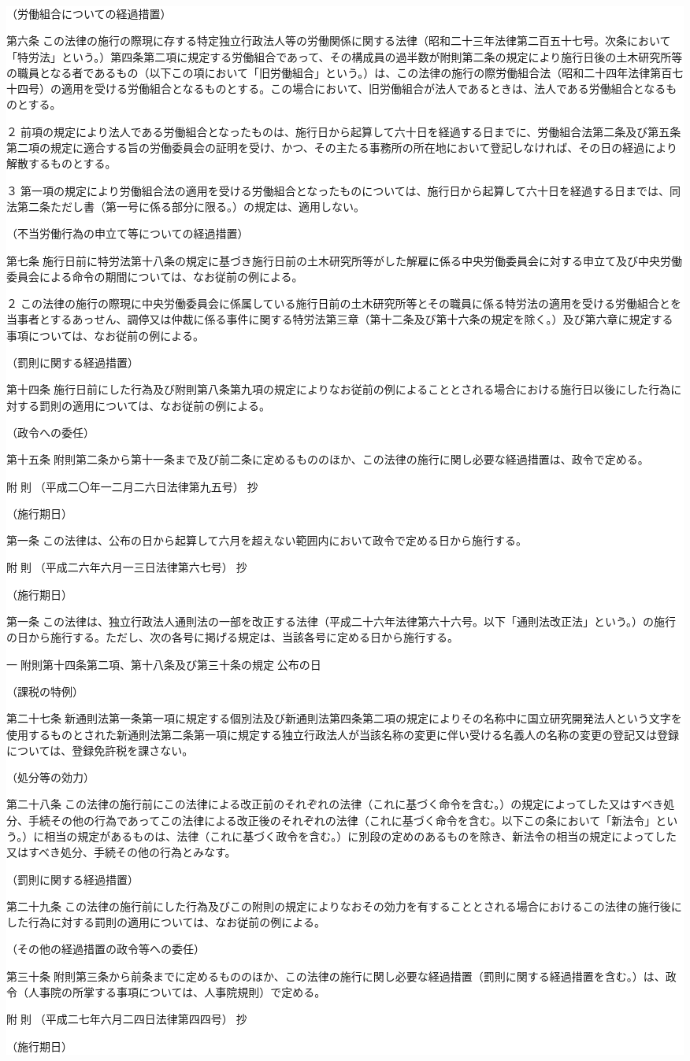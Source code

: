 （労働組合についての経過措置）

第六条 この法律の施行の際現に存する特定独立行政法人等の労働関係に関する法律（昭和二十三年法律第二百五十七号。次条において「特労法」という。）第四条第二項に規定する労働組合であって、その構成員の過半数が附則第二条の規定により施行日後の土木研究所等の職員となる者であるもの（以下この項において「旧労働組合」という。）は、この法律の施行の際労働組合法（昭和二十四年法律第百七十四号）の適用を受ける労働組合となるものとする。この場合において、旧労働組合が法人であるときは、法人である労働組合となるものとする。

２ 前項の規定により法人である労働組合となったものは、施行日から起算して六十日を経過する日までに、労働組合法第二条及び第五条第二項の規定に適合する旨の労働委員会の証明を受け、かつ、その主たる事務所の所在地において登記しなければ、その日の経過により解散するものとする。

３ 第一項の規定により労働組合法の適用を受ける労働組合となったものについては、施行日から起算して六十日を経過する日までは、同法第二条ただし書（第一号に係る部分に限る。）の規定は、適用しない。

（不当労働行為の申立て等についての経過措置）

第七条 施行日前に特労法第十八条の規定に基づき施行日前の土木研究所等がした解雇に係る中央労働委員会に対する申立て及び中央労働委員会による命令の期間については、なお従前の例による。

２ この法律の施行の際現に中央労働委員会に係属している施行日前の土木研究所等とその職員に係る特労法の適用を受ける労働組合とを当事者とするあっせん、調停又は仲裁に係る事件に関する特労法第三章（第十二条及び第十六条の規定を除く。）及び第六章に規定する事項については、なお従前の例による。

（罰則に関する経過措置）

第十四条 施行日前にした行為及び附則第八条第九項の規定によりなお従前の例によることとされる場合における施行日以後にした行為に対する罰則の適用については、なお従前の例による。

（政令への委任）

第十五条 附則第二条から第十一条まで及び前二条に定めるもののほか、この法律の施行に関し必要な経過措置は、政令で定める。

附 則 （平成二〇年一二月二六日法律第九五号） 抄

（施行期日）

第一条 この法律は、公布の日から起算して六月を超えない範囲内において政令で定める日から施行する。

附 則 （平成二六年六月一三日法律第六七号） 抄

（施行期日）

第一条 この法律は、独立行政法人通則法の一部を改正する法律（平成二十六年法律第六十六号。以下「通則法改正法」という。）の施行の日から施行する。ただし、次の各号に掲げる規定は、当該各号に定める日から施行する。

一 附則第十四条第二項、第十八条及び第三十条の規定 公布の日

（課税の特例）

第二十七条 新通則法第一条第一項に規定する個別法及び新通則法第四条第二項の規定によりその名称中に国立研究開発法人という文字を使用するものとされた新通則法第二条第一項に規定する独立行政法人が当該名称の変更に伴い受ける名義人の名称の変更の登記又は登録については、登録免許税を課さない。

（処分等の効力）

第二十八条 この法律の施行前にこの法律による改正前のそれぞれの法律（これに基づく命令を含む。）の規定によってした又はすべき処分、手続その他の行為であってこの法律による改正後のそれぞれの法律（これに基づく命令を含む。以下この条において「新法令」という。）に相当の規定があるものは、法律（これに基づく政令を含む。）に別段の定めのあるものを除き、新法令の相当の規定によってした又はすべき処分、手続その他の行為とみなす。

（罰則に関する経過措置）

第二十九条 この法律の施行前にした行為及びこの附則の規定によりなおその効力を有することとされる場合におけるこの法律の施行後にした行為に対する罰則の適用については、なお従前の例による。

（その他の経過措置の政令等への委任）

第三十条 附則第三条から前条までに定めるもののほか、この法律の施行に関し必要な経過措置（罰則に関する経過措置を含む。）は、政令（人事院の所掌する事項については、人事院規則）で定める。

附 則 （平成二七年六月二四日法律第四四号） 抄

（施行期日）
